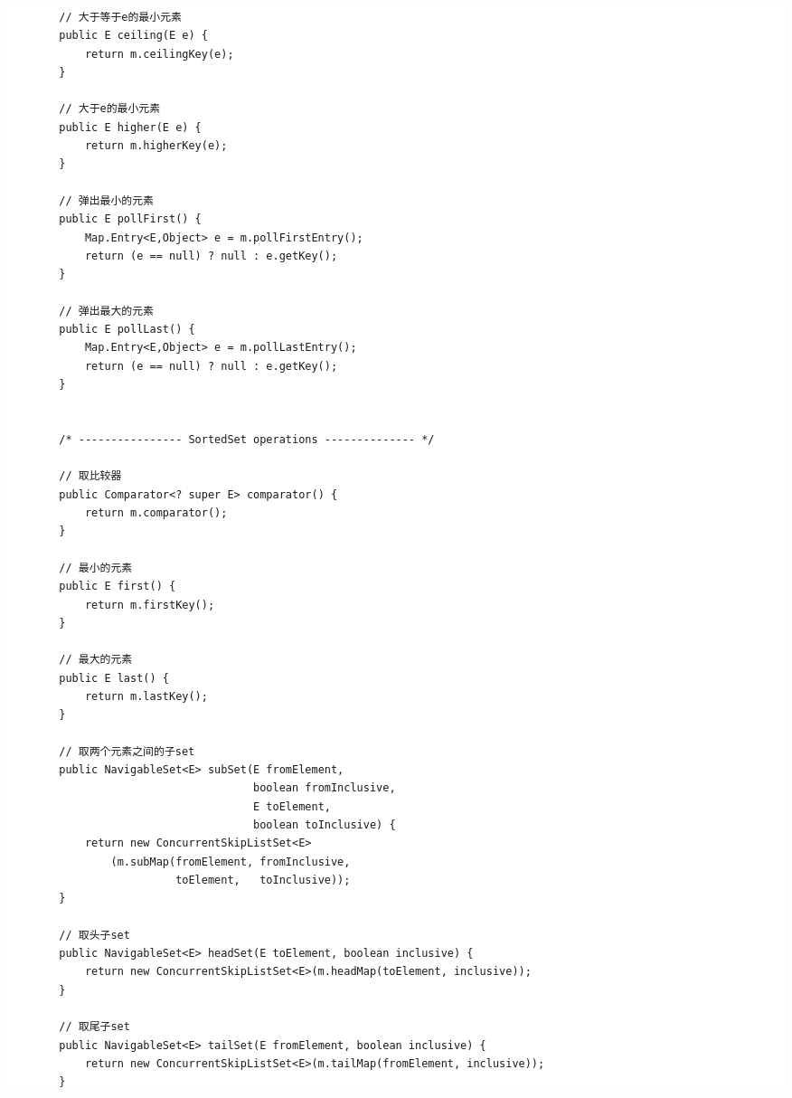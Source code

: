             // 大于等于e的最小元素
            public E ceiling(E e) {
                return m.ceilingKey(e);
            }
        
            // 大于e的最小元素
            public E higher(E e) {
                return m.higherKey(e);
            }
        
            // 弹出最小的元素
            public E pollFirst() {
                Map.Entry<E,Object> e = m.pollFirstEntry();
                return (e == null) ? null : e.getKey();
            }
        
            // 弹出最大的元素
            public E pollLast() {
                Map.Entry<E,Object> e = m.pollLastEntry();
                return (e == null) ? null : e.getKey();
            }
        
        
            /* ---------------- SortedSet operations -------------- */
        
            // 取比较器
            public Comparator<? super E> comparator() {
                return m.comparator();
            }
        
            // 最小的元素
            public E first() {
                return m.firstKey();
            }
        
            // 最大的元素
            public E last() {
                return m.lastKey();
            }
        
            // 取两个元素之间的子set
            public NavigableSet<E> subSet(E fromElement,
                                          boolean fromInclusive,
                                          E toElement,
                                          boolean toInclusive) {
                return new ConcurrentSkipListSet<E>
                    (m.subMap(fromElement, fromInclusive,
                              toElement,   toInclusive));
            }
        
            // 取头子set
            public NavigableSet<E> headSet(E toElement, boolean inclusive) {
                return new ConcurrentSkipListSet<E>(m.headMap(toElement, inclusive));
            }
        
            // 取尾子set
            public NavigableSet<E> tailSet(E fromElement, boolean inclusive) {
                return new ConcurrentSkipListSet<E>(m.tailMap(fromElement, inclusive));
            }
        